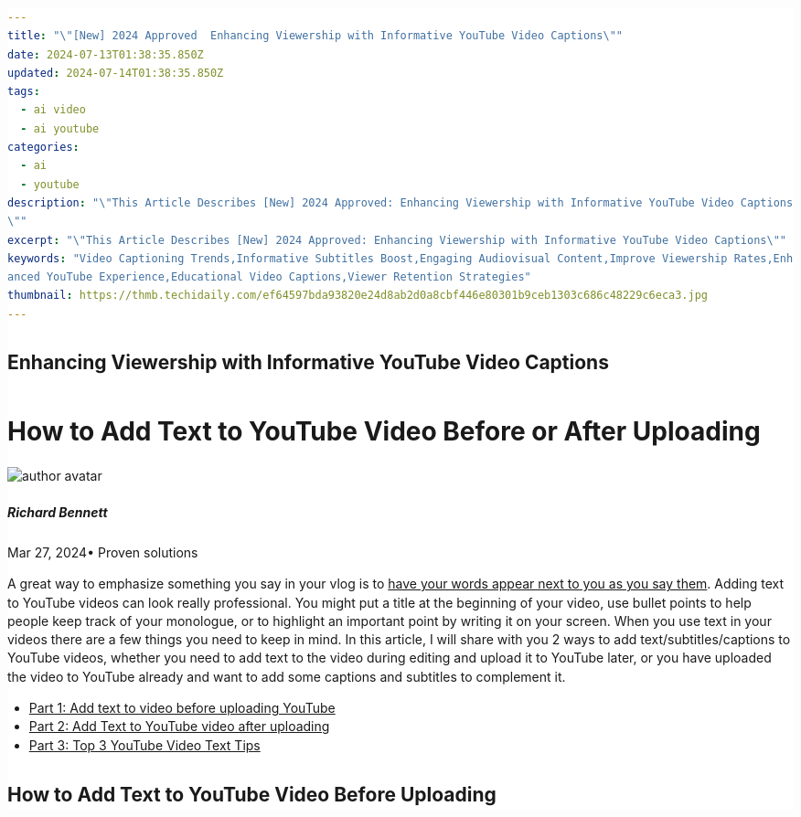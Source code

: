 ```yaml
---
title: "\"[New] 2024 Approved  Enhancing Viewership with Informative YouTube Video Captions\""
date: 2024-07-13T01:38:35.850Z
updated: 2024-07-14T01:38:35.850Z
tags:
  - ai video
  - ai youtube
categories:
  - ai
  - youtube
description: "\"This Article Describes [New] 2024 Approved: Enhancing Viewership with Informative YouTube Video Captions\""
excerpt: "\"This Article Describes [New] 2024 Approved: Enhancing Viewership with Informative YouTube Video Captions\""
keywords: "Video Captioning Trends,Informative Subtitles Boost,Engaging Audiovisual Content,Improve Viewership Rates,Enhanced YouTube Experience,Educational Video Captions,Viewer Retention Strategies"
thumbnail: https://thmb.techidaily.com/ef64597bda93820e24d8ab2d0a8cbf446e80301b9ceb1303c686c48229c6eca3.jpg
---
```


## Enhancing Viewership with Informative YouTube Video Captions

# How to Add Text to YouTube Video Before or After Uploading

![author avatar](https://images.wondershare.com/filmora/article-images/richard-bennett.jpg)

##### Richard Bennett

 Mar 27, 2024• Proven solutions

A great way to emphasize something you say in your vlog is to [have your words appear next to you as you say them](https://tools.techidaily.com/wondershare/filmora/download/). Adding text to YouTube videos can look really professional. You might put a title at the beginning of your video, use bullet points to help people keep track of your monologue, or to highlight an important point by writing it on your screen. When you use text in your videos there are a few things you need to keep in mind. In this article, I will share with you 2 ways to add text/subtitles/captions to YouTube videos, whether you need to add text to the video during editing and upload it to YouTube later, or you have uploaded the video to YouTube already and want to add some captions and subtitles to complement it.

* [Part 1: Add text to video before uploading YouTube](#part1)
* [Part 2: Add Text to YouTube video after uploading](#part2)
* [Part 3: Top 3 YouTube Video Text Tips](#part2)

## How to Add Text to YouTube Video Before Uploading
